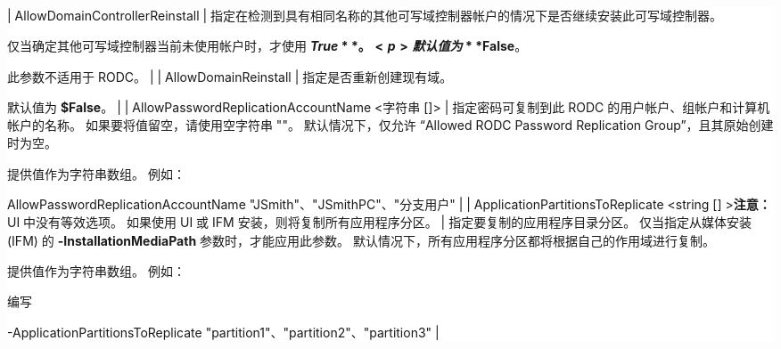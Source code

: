 |                                                                                                      AllowDomainControllerReinstall                                                                                                      |                                                                                                                                                                                                                                                                                                                                                                                                                                                                                                                    指定在检测到具有相同名称的其他可写域控制器帐户的情况下是否继续安装此可写域控制器。<p>仅当确定其他可写域控制器当前未使用帐户时，才使用 **$True**。<p>默认值为 **$False**。<p>此参数不适用于 RODC。                                                                                                                                                                                                                                                                                                                                                                                                                                                                                                                     |
|                                                                                                           AllowDomainReinstall                                                                                                           |                                                                                                                                                                                                                                                                                                                                                                                                                                                                                                                                                                                                                                                                        指定是否重新创建现有域。<p>默认值为 **$False**。                                                                                                                                                                                                                                                                                                                                                                                                                                                                                                                                                                                                                                                                        |
|                                                                                             AllowPasswordReplicationAccountName <字符串 []>                                                                                              |                                                                                                                                                                                                                                                                                                                                                                                                                                                                                         指定密码可复制到此 RODC 的用户帐户、组帐户和计算机帐户的名称。 如果要将值留空，请使用空字符串 ""。 默认情况下，仅允许 “Allowed RODC Password Replication Group”，且其原始创建时为空。<p>提供值作为字符串数组。 例如：<p>AllowPasswordReplicationAccountName "JSmith"、"JSmithPC"、"分支用户"                                                                                                                                                                                                                                                                                                                                                                                                                                                                                          |
|                      ApplicationPartitionsToReplicate <string [] >**注意：** UI 中没有等效选项。 如果使用 UI 或 IFM 安装，则将复制所有应用程序分区。                      |                                                                                                                                                                                                                                                                                                                                                                                                                                                                                                    指定要复制的应用程序目录分区。 仅当指定从媒体安装 (IFM) 的 **-InstallationMediaPath** 参数时，才能应用此参数。 默认情况下，所有应用程序分区都将根据自己的作用域进行复制。<p>提供值作为字符串数组。 例如：<p>编写<p>-ApplicationPartitionsToReplicate "partition1"、"partition2"、"partition3"                                                                                                                                                                                                                                                                                                                                                                                                                                                                                                    |